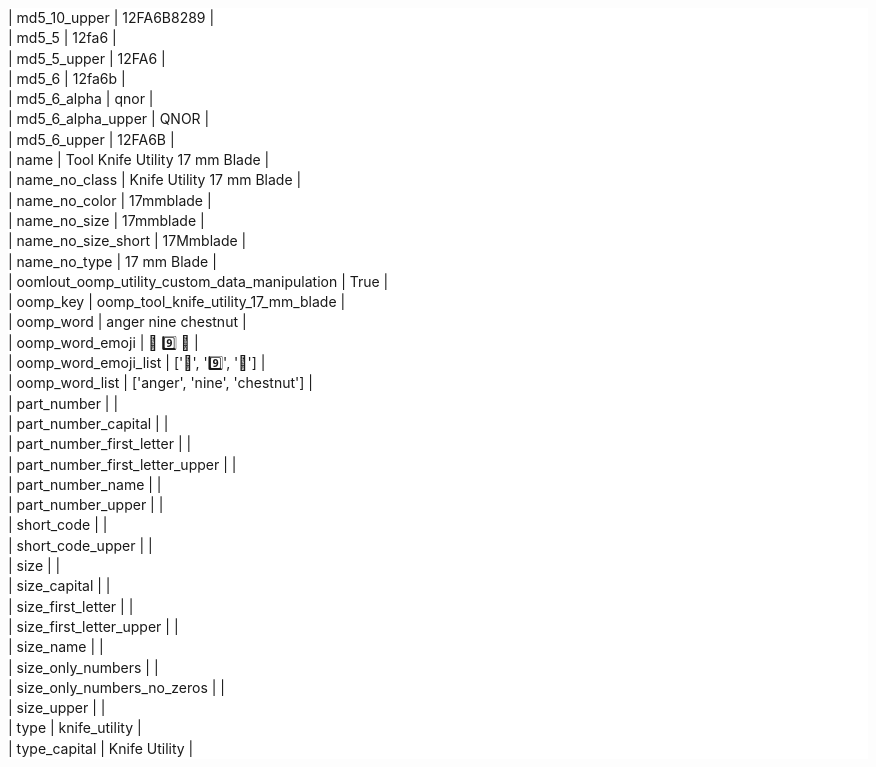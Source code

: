 | md5_10_upper | 12FA6B8289 |  
| md5_5 | 12fa6 |  
| md5_5_upper | 12FA6 |  
| md5_6 | 12fa6b |  
| md5_6_alpha | qnor |  
| md5_6_alpha_upper | QNOR |  
| md5_6_upper | 12FA6B |  
| name | Tool Knife Utility 17 mm Blade |  
| name_no_class | Knife Utility 17 mm Blade |  
| name_no_color | 17mmblade |  
| name_no_size | 17mmblade |  
| name_no_size_short | 17Mmblade |  
| name_no_type | 17 mm Blade |  
| oomlout_oomp_utility_custom_data_manipulation | True |  
| oomp_key | oomp_tool_knife_utility_17_mm_blade |  
| oomp_word | anger nine chestnut |  
| oomp_word_emoji | :anger: :nine: :chestnut: |  
| oomp_word_emoji_list | [':anger:', ':nine:', ':chestnut:'] |  
| oomp_word_list | ['anger', 'nine', 'chestnut'] |  
| part_number |  |  
| part_number_capital |  |  
| part_number_first_letter |  |  
| part_number_first_letter_upper |  |  
| part_number_name |  |  
| part_number_upper |  |  
| short_code |  |  
| short_code_upper |  |  
| size |  |  
| size_capital |  |  
| size_first_letter |  |  
| size_first_letter_upper |  |  
| size_name |  |  
| size_only_numbers |  |  
| size_only_numbers_no_zeros |  |  
| size_upper |  |  
| type | knife_utility |  
| type_capital | Knife Utility |  